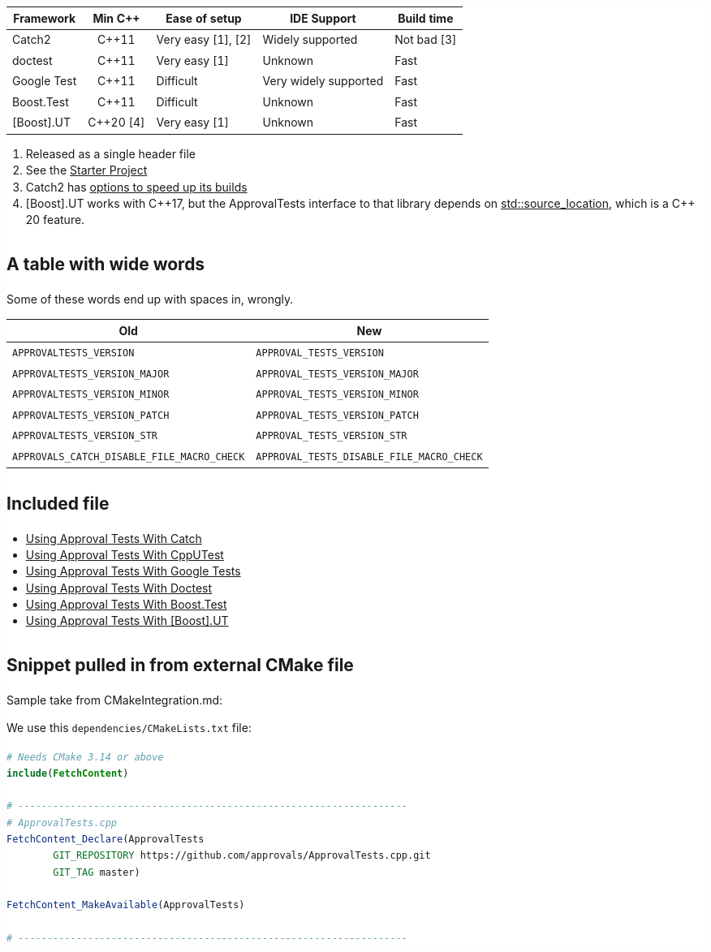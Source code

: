| Framework    |  Min C++  | Ease of setup      | IDE Support           | Build time  |
| ------------ | :-------: | ------------------ | --------------------- | ----------- |
| Catch2       |   C++11   | Very easy [1], [2] | Widely supported      | Not bad [3] |
| doctest      |   C++11   | Very easy [1]      | Unknown               | Fast        |
| Google Test  |   C++11   | Difficult          | Very widely supported | Fast        |
| Boost.Test   |   C++11   | Difficult          | Unknown               | Fast        |
| \[Boost\].UT | C++20 [4] | Very easy [1]      | Unknown               | Fast        |

1. Released as a single header file
2. See the [Starter Project](https://github.com/approvals/ApprovalTests.Cpp.StarterProject)
3. Catch2 has [options to speed up its builds](https://github.com/catchorg/Catch2/blob/master/docs/slow-compiles.md#top)
4. \[Boost\].UT works with C++17, but the ApprovalTests interface to that library depends on [std::source_location](https://en.cppreference.com/w/cpp/utility/source_location), which is a C++ 20 feature. 

## A table with wide words

Some of these words end up with spaces in, wrongly.

| Old                                        | New                                       |
| ------------------------------------------ | ----------------------------------------- |
| `APPROVALTESTS_VERSION`                    | `APPROVAL_TESTS_VERSION`                  |
| `APPROVALTESTS_VERSION_MAJOR`              | `APPROVAL_TESTS_VERSION_MAJOR`            |
| `APPROVALTESTS_VERSION_MINOR`              | `APPROVAL_TESTS_VERSION_MINOR`            |
| `APPROVALTESTS_VERSION_PATCH`              | `APPROVAL_TESTS_VERSION_PATCH`            |
| `APPROVALTESTS_VERSION_STR`                | `APPROVAL_TESTS_VERSION_STR`              |
| `APPROVALS_CATCH_DISABLE_FILE_MACRO_CHECK` | `APPROVAL_TESTS_DISABLE_FILE_MACRO_CHECK` |

## Included file

* [Using Approval Tests With Catch](UsingCatch.html) 
* [Using Approval Tests With CppUTest](UsingCppUTest.html)
* [Using Approval Tests With Google Tests](UsingGoogleTests.html)
* [Using Approval Tests With Doctest](UsingDoctest.html)
* [Using Approval Tests With Boost.Test](UsingBoostTest.html)
* [Using Approval Tests With \[Boost\].UT](UsingUT.html) 

## Snippet pulled in from external CMake file

Sample take from CMakeIntegration.md:

We use this `dependencies/CMakeLists.txt` file:

```cmake
# Needs CMake 3.14 or above
include(FetchContent)

# -------------------------------------------------------------------
# ApprovalTests.cpp
FetchContent_Declare(ApprovalTests
        GIT_REPOSITORY https://github.com/approvals/ApprovalTests.cpp.git
        GIT_TAG master)

FetchContent_MakeAvailable(ApprovalTests)

# -------------------------------------------------------------------
```